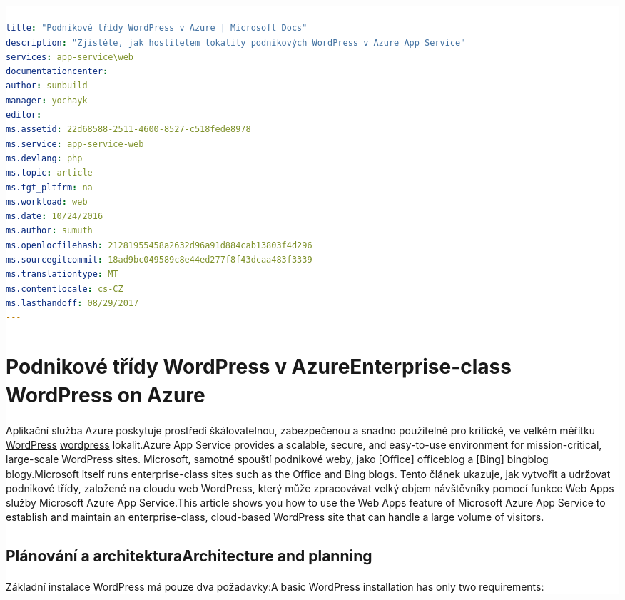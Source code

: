 ```yaml
---
title: "Podnikové třídy WordPress v Azure | Microsoft Docs"
description: "Zjistěte, jak hostitelem lokality podnikových WordPress v Azure App Service"
services: app-service\web
documentationcenter: 
author: sunbuild
manager: yochayk
editor: 
ms.assetid: 22d68588-2511-4600-8527-c518fede8978
ms.service: app-service-web
ms.devlang: php
ms.topic: article
ms.tgt_pltfrm: na
ms.workload: web
ms.date: 10/24/2016
ms.author: sumuth
ms.openlocfilehash: 21281955458a2632d96a91d884cab13803f4d296
ms.sourcegitcommit: 18ad9bc049589c8e44ed277f8f43dcaa483f3339
ms.translationtype: MT
ms.contentlocale: cs-CZ
ms.lasthandoff: 08/29/2017
---
```

# <a name="enterprise-class-wordpress-on-azure"></a><span data-ttu-id="1c45b-103">Podnikové třídy WordPress v Azure</span><span class="sxs-lookup"><span data-stu-id="1c45b-103">Enterprise-class WordPress on Azure</span></span>
<span data-ttu-id="1c45b-104">Aplikační služba Azure poskytuje prostředí škálovatelnou, zabezpečenou a snadno použitelné pro kritické, ve velkém měřítku [WordPress] [ wordpress] lokalit.</span><span class="sxs-lookup"><span data-stu-id="1c45b-104">Azure App Service provides a scalable, secure, and easy-to-use environment for mission-critical, large-scale [WordPress][wordpress] sites.</span></span> <span data-ttu-id="1c45b-105">Microsoft, samotné spouští podnikové weby, jako [Office] [ officeblog] a [Bing] [ bingblog] blogy.</span><span class="sxs-lookup"><span data-stu-id="1c45b-105">Microsoft itself runs enterprise-class sites such as the [Office][officeblog] and [Bing][bingblog] blogs.</span></span> <span data-ttu-id="1c45b-106">Tento článek ukazuje, jak vytvořit a udržovat podnikové třídy, založené na cloudu web WordPress, který může zpracovávat velký objem návštěvníky pomocí funkce Web Apps služby Microsoft Azure App Service.</span><span class="sxs-lookup"><span data-stu-id="1c45b-106">This article shows you how to use the Web Apps feature of Microsoft Azure App Service to establish and maintain an enterprise-class, cloud-based WordPress site that can handle a large volume of visitors.</span></span>

## <a name="architecture-and-planning"></a><span data-ttu-id="1c45b-107">Plánování a architektura</span><span class="sxs-lookup"><span data-stu-id="1c45b-107">Architecture and planning</span></span>
<span data-ttu-id="1c45b-108">Základní instalace WordPress má pouze dva požadavky:</span><span class="sxs-lookup"><span data-stu-id="1c45b-108">A basic WordPress installation has only two requirements:</span></span>


[performance-diagram]: ./media/web-sites-php-enterprise-wordpress/performance-diagram.png
[basic-diagram]: ./media/web-sites-php-enterprise-wordpress/basic-diagram.png
[multi-region-diagram]: ./media/web-sites-php-enterprise-wordpress/multi-region-diagram.png
[wordpress]: http://www.microsoft.com/web/wordpress
[officeblog]: http://blogs.office.com/
[bingblog]: http://blogs.bing.com/
[cdbnstore]: http://www.cleardb.com/store/azure
[storageplugin]: https://wordpress.org/plugins/windows-azure-storage/
[sendgridplugin]: http://wordpress.org/plugins/sendgrid-email-delivery-simplified/
[phpwebsite]: web-sites-php-configure.md
[customdomain]: app-service-web-tutorial-custom-domain.md
[trafficmanager]: ../traffic-manager/traffic-manager-overview.md
[backup]: web-sites-backup.md
[restore]: web-sites-restore.md
[rediscache]: https://azure.microsoft.com/documentation/services/redis-cache/
[managedcache]: http://msdn.microsoft.com/library/azure/dn386122.aspx
[websitescale]: web-sites-scale.md
[managedcachescale]: http://msdn.microsoft.com/library/azure/dn386113.aspx
[cleardbscale]: http://www.cleardb.com/developers/cdbr/introduction
[staging]: web-sites-staged-publishing.md
[monitor]: web-sites-monitor.md
[log]: web-sites-enable-diagnostic-log.md
[httpscustomdomain]: app-service-web-tutorial-custom-ssl.md
[cge]: http://www.mysql.com/products/cluster/
[websitepricing]: /pricing/details/app-service/
[export]: http://en.support.wordpress.com/export/
[import]: http://wordpress.org/plugins/wordpress-importer/
[wordpressbackup]: http://wordpress.org/plugins/wordpress-importer/
[wordpressdbbackup]: http://codex.wordpress.org/Backing_Up_Your_Database
[createwordpress]: web-sites-php-web-site-gallery.md
[velvet]: https://wordpress.org/plugins/velvet-blues-update-urls/
[mgmtportal]: https://portal.azure.com/
[wordpressbackup]: http://codex.wordpress.org/WordPress_Backups
[wordpressdbbackup]: http://codex.wordpress.org/Backing_Up_Your_Database
[workbench]: http://www.mysql.com/products/workbench/
[searchandreplace]: http://interconnectit.com/124/search-and-replace-for-wordpress-databases/
[deploy]: web-sites-deploy.md
[posh]: /powershell/azureps-cmdlets-docs
[storesendgrid]: https://azure.microsoft.com/marketplace/partners/sendgrid/sendgrid-azure/
[cdn]: ../cdn/cdn-overview.md